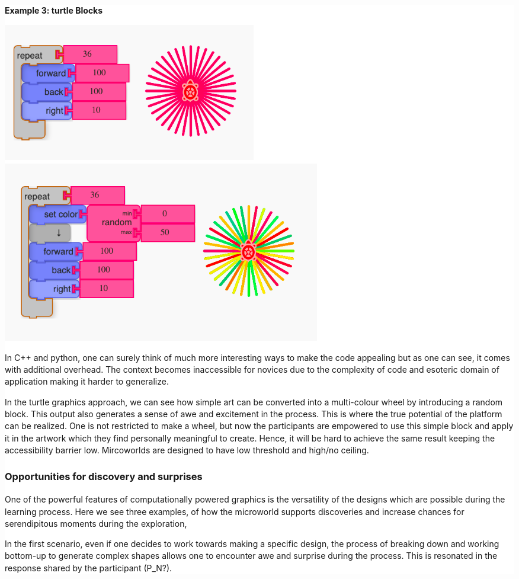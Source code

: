 **Example 3: turtle Blocks**

![](./img/random.png)
![](./img/random-1.png)

In C++ and python, one can surely think of much more interesting ways to make the code appealing but as one can see, it comes with additional overhead. The context becomes inaccessible for novices due to the complexity of code and esoteric domain of application making it harder to generalize.

In the turtle graphics approach, we can see how simple art can be converted into a multi-colour wheel by introducing a random block. This output also generates a sense of awe and excitement in the process. This is where the true potential of the platform can be realized. One is not restricted to make a wheel, but now the participants are empowered to use this simple block and apply it in the artwork which they find personally meaningful to create. Hence, it will be hard to achieve the same result keeping the accessibility barrier low. Mircoworlds are designed to have low threshold and high/no ceiling.


### Opportunities for discovery and surprises

One of the powerful features of computationally powered graphics is the versatility of the designs which are possible during the learning process. Here we see three examples, of how the microworld supports discoveries and increase chances for serendipitous moments during the exploration,

In the first scenario, even if one decides to work towards making a specific design, the process of breaking down and working bottom-up to generate complex shapes allows one to encounter awe and surprise during the process. This is resonated in the response shared by the participant (P_N?).
